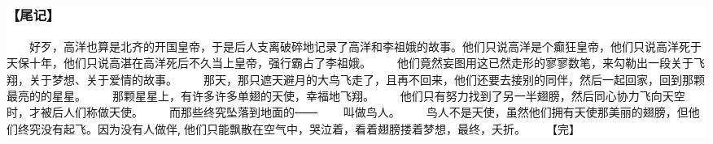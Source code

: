 ### 【尾记】
　　好歹，高洋也算是北齐的开国皇帝，于是后人支离破碎地记录了高洋和李祖娥的故事。他们只说高洋是个癫狂皇帝，他们只说高洋死于天保十年，他们只说高湛在高洋死后不久当上皇帝，强行霸占了李祖娥。
　　他们竟然妄图用这已然走形的寥寥数笔，来勾勒出一段关于飞翔，关于梦想、关于爱情的故事。
　　那天，那只遮天避月的大鸟飞走了，且再不回来，他们还要去接别的同伴，然后一起回家，回到那颗最亮的的星星。
　　那颗星星上，有许多许多单翅的天使，幸福地飞翔。
　　他们只有努力找到了另一半翅膀，然后同心协力飞向天空时，才被后人们称做天使。
　　而那些终究坠落到地面的——
　　叫做鸟人。
　　鸟人不是天使，虽然他们拥有天使那美丽的翅膀，但他们终究没有起飞。因为没有人做伴, 他们只能飘散在空气中，哭泣着，看着翅膀搂着梦想，最终，夭折。
　　【完】